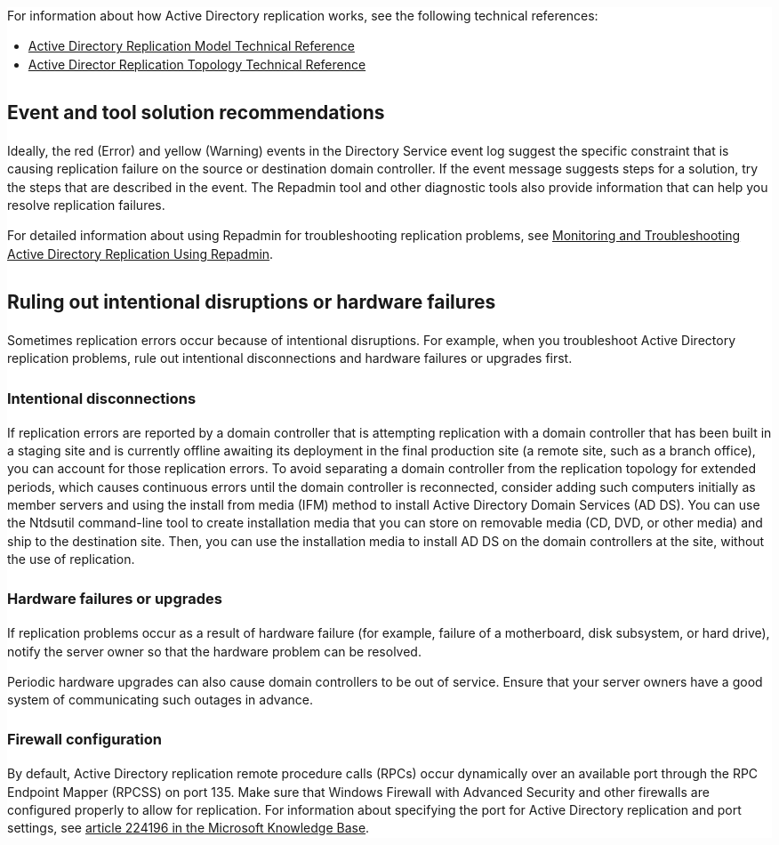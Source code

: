 For information about how Active Directory replication works, see the following technical references:

- [Active Directory Replication Model Technical Reference](/previous-versions/windows/it-pro/windows-server-2003/cc782376(v=ws.10))
- [Active Director Replication Topology Technical Reference](/previous-versions/windows/it-pro/windows-server-2003/cc755326(v=ws.10))

## Event and tool solution recommendations

Ideally, the red (Error) and yellow (Warning) events in the Directory Service event log suggest the specific constraint that is causing replication failure on the source or destination domain controller. If the event message suggests steps for a solution, try the steps that are described in the event. The Repadmin tool and other diagnostic tools also provide information that can help you resolve replication failures.

For detailed information about using Repadmin for troubleshooting replication problems, see [Monitoring and Troubleshooting Active Directory Replication Using Repadmin](/previous-versions/windows/it-pro/windows-server-2003/cc811551(v=ws.10)).

## Ruling out intentional disruptions or hardware failures

Sometimes replication errors occur because of intentional disruptions. For example, when you troubleshoot Active Directory replication problems, rule out intentional disconnections and hardware failures or upgrades first.

### Intentional disconnections

If replication errors are reported by a domain controller that is attempting replication with a domain controller that has been built in a staging site and is currently offline awaiting its deployment in the final production site (a remote site, such as a branch office), you can account for those replication errors. To avoid separating a domain controller from the replication topology for extended periods, which causes continuous errors until the domain controller is reconnected, consider adding such computers initially as member servers and using the install from media (IFM) method to install Active Directory Domain Services (AD DS). You can use the Ntdsutil command-line tool to create installation media that you can store on removable media (CD, DVD, or other media) and ship to the destination site. Then, you can use the installation media to install AD DS on the domain controllers at the site, without the use of replication.

### Hardware failures or upgrades</title>

If replication problems occur as a result of hardware failure (for example, failure of a motherboard, disk subsystem, or hard drive), notify the server owner so that the hardware problem can be resolved.

Periodic hardware upgrades can also cause domain controllers to be out of service. Ensure that your server owners have a good system of communicating such outages in advance.

### Firewall configuration

By default, Active Directory replication remote procedure calls (RPCs) occur dynamically over an available port through the RPC Endpoint Mapper (RPCSS) on port 135. Make sure that Windows Firewall with Advanced Security and other firewalls are configured properly to allow for replication. For information about specifying the port for Active Directory replication and port settings, see [article 224196 in the Microsoft Knowledge Base](https://go.microsoft.com/fwlink/?LinkId=22578).
